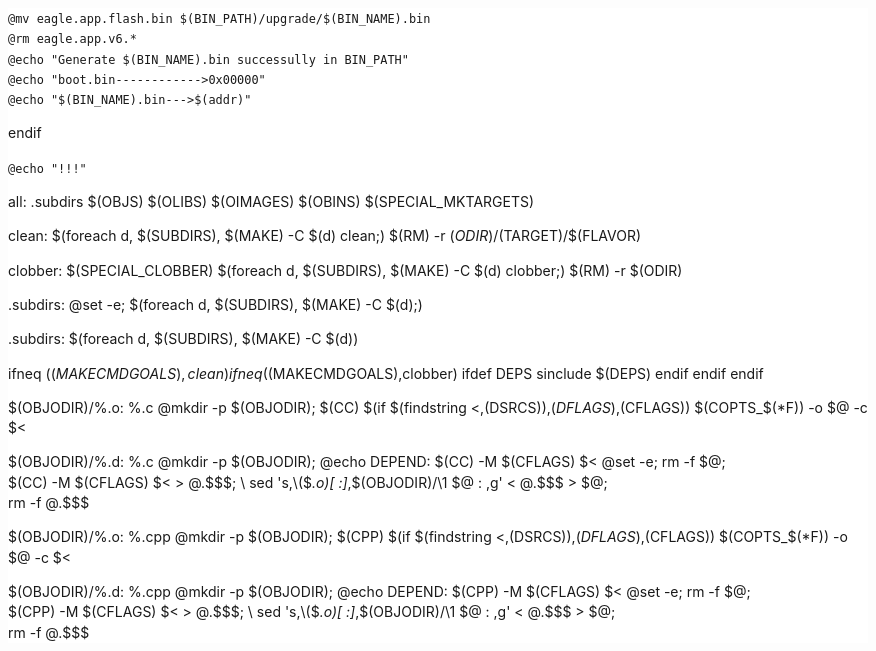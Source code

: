 	@mv eagle.app.flash.bin $(BIN_PATH)/upgrade/$(BIN_NAME).bin
	@rm eagle.app.v6.*
	@echo "Generate $(BIN_NAME).bin successully in BIN_PATH"
	@echo "boot.bin------------>0x00000"
	@echo "$(BIN_NAME).bin--->$(addr)"
endif

	@echo "!!!"

all:	.subdirs $(OBJS) $(OLIBS) $(OIMAGES) $(OBINS) $(SPECIAL_MKTARGETS)

clean:
	$(foreach d, $(SUBDIRS), $(MAKE) -C $(d) clean;)
	$(RM) -r $(ODIR)/$(TARGET)/$(FLAVOR)

clobber: $(SPECIAL_CLOBBER)
	$(foreach d, $(SUBDIRS), $(MAKE) -C $(d) clobber;)
	$(RM) -r $(ODIR)

.subdirs:
	@set -e; $(foreach d, $(SUBDIRS), $(MAKE) -C $(d);)

.subdirs:
	$(foreach d, $(SUBDIRS), $(MAKE) -C $(d))

ifneq ($(MAKECMDGOALS),clean)
ifneq ($(MAKECMDGOALS),clobber)
ifdef DEPS
sinclude $(DEPS)
endif
endif
endif

$(OBJODIR)/%.o: %.c
	@mkdir -p $(OBJODIR);
	$(CC) $(if $(findstring $<,$(DSRCS)),$(DFLAGS),$(CFLAGS)) $(COPTS_$(*F)) -o $@ -c $<

$(OBJODIR)/%.d: %.c
	@mkdir -p $(OBJODIR);
	@echo DEPEND: $(CC) -M $(CFLAGS) $<
	@set -e; rm -f $@; \
	$(CC) -M $(CFLAGS) $< > $@.$$$$; \
	sed 's,\($*\.o\)[ :]*,$(OBJODIR)/\1 $@ : ,g' < $@.$$$$ > $@; \
	rm -f $@.$$$$
	
$(OBJODIR)/%.o: %.cpp
	@mkdir -p $(OBJODIR);
	$(CPP) $(if $(findstring $<,$(DSRCS)),$(DFLAGS),$(CFLAGS)) $(COPTS_$(*F)) -o $@ -c $<

$(OBJODIR)/%.d: %.cpp
	@mkdir -p $(OBJODIR);
	@echo DEPEND: $(CPP) -M $(CFLAGS) $<
	@set -e; rm -f $@; \
	$(CPP) -M $(CFLAGS) $< > $@.$$$$; \
	sed 's,\($*\.o\)[ :]*,$(OBJODIR)/\1 $@ : ,g' < $@.$$$$ > $@; \
	rm -f $@.$$$$
